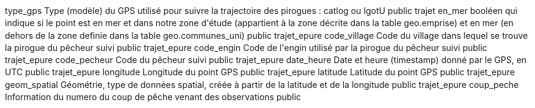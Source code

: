    <td style="text-align:left;"> type_gps </td>
   <td style="text-align:left;"> Type (modèle) du GPS utilisé pour suivre la trajectoire des pirogues : catlog ou IgotU </td>
  </tr>
  <tr>
   <td style="text-align:left;"> public </td>
   <td style="text-align:left;"> trajet </td>
   <td style="text-align:left;"> en_mer </td>
   <td style="text-align:left;"> booléen qui indique si le point est en mer et dans notre zone d'étude (appartient à la zone décrite dans la table geo.emprise) et en mer (en dehors de la zone definie dans la table geo.communes_uni) </td>
  </tr>
  <tr>
   <td style="text-align:left;"> public </td>
   <td style="text-align:left;"> trajet_epure </td>
   <td style="text-align:left;"> code_village </td>
   <td style="text-align:left;"> Code du village dans lequel se trouve la pirogue du pêcheur suivi </td>
  </tr>
  <tr>
   <td style="text-align:left;"> public </td>
   <td style="text-align:left;"> trajet_epure </td>
   <td style="text-align:left;"> code_engin </td>
   <td style="text-align:left;"> Code de l'engin utilisé par la pirogue du pêcheur suivi </td>
  </tr>
  <tr>
   <td style="text-align:left;"> public </td>
   <td style="text-align:left;"> trajet_epure </td>
   <td style="text-align:left;"> code_pecheur </td>
   <td style="text-align:left;"> Code du pêcheur suivi </td>
  </tr>
  <tr>
   <td style="text-align:left;"> public </td>
   <td style="text-align:left;"> trajet_epure </td>
   <td style="text-align:left;"> date_heure </td>
   <td style="text-align:left;"> Date et heure (timestamp) donné par le GPS, en UTC </td>
  </tr>
  <tr>
   <td style="text-align:left;"> public </td>
   <td style="text-align:left;"> trajet_epure </td>
   <td style="text-align:left;"> longitude </td>
   <td style="text-align:left;"> Longitude du point GPS </td>
  </tr>
  <tr>
   <td style="text-align:left;"> public </td>
   <td style="text-align:left;"> trajet_epure </td>
   <td style="text-align:left;"> latitude </td>
   <td style="text-align:left;"> Latitude du point GPS </td>
  </tr>
  <tr>
   <td style="text-align:left;"> public </td>
   <td style="text-align:left;"> trajet_epure </td>
   <td style="text-align:left;"> geom_spatial </td>
   <td style="text-align:left;"> Géométrie, type de données spatial, créée à partir de la latitude et de la longitude </td>
  </tr>
  <tr>
   <td style="text-align:left;"> public </td>
   <td style="text-align:left;"> trajet_epure </td>
   <td style="text-align:left;"> coup_peche </td>
   <td style="text-align:left;"> Information du numero du coup de pêche venant des observations </td>
  </tr>
  <tr>
   <td style="text-align:left;"> public </td>